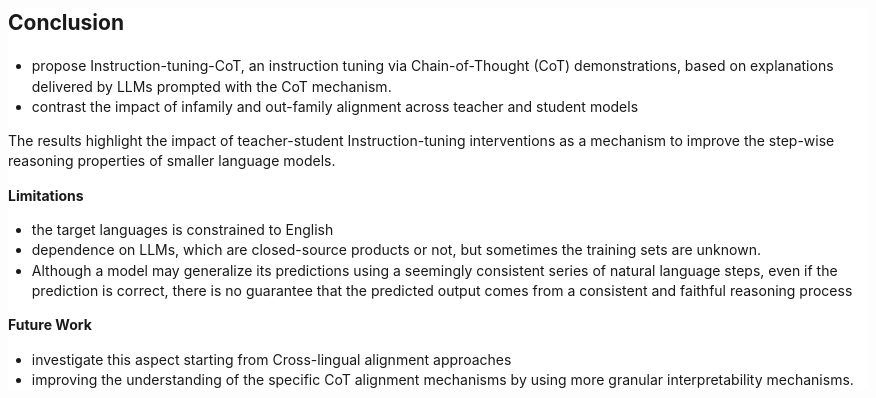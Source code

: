 ## Conclusion

- propose Instruction-tuning-CoT, an instruction tuning via Chain-of-Thought (CoT) demonstrations, based on explanations delivered by LLMs prompted with the CoT mechanism.
- contrast the impact of infamily and out-family alignment across teacher and student models

The results highlight the impact of teacher-student Instruction-tuning interventions as a mechanism to improve the step-wise reasoning properties of smaller language models.

**Limitations**

- the target languages is constrained to English
- dependence on LLMs, which are closed-source products or not, but sometimes the training sets are unknown.
- Although a model may generalize its predictions using a seemingly consistent series of natural language steps, even if the prediction is correct, there is no guarantee that the predicted output comes from a consistent and faithful reasoning process


**Future Work**

- investigate this aspect starting from Cross-lingual alignment approaches
- improving the understanding of the specific CoT alignment mechanisms by using more granular interpretability mechanisms.


</div>
